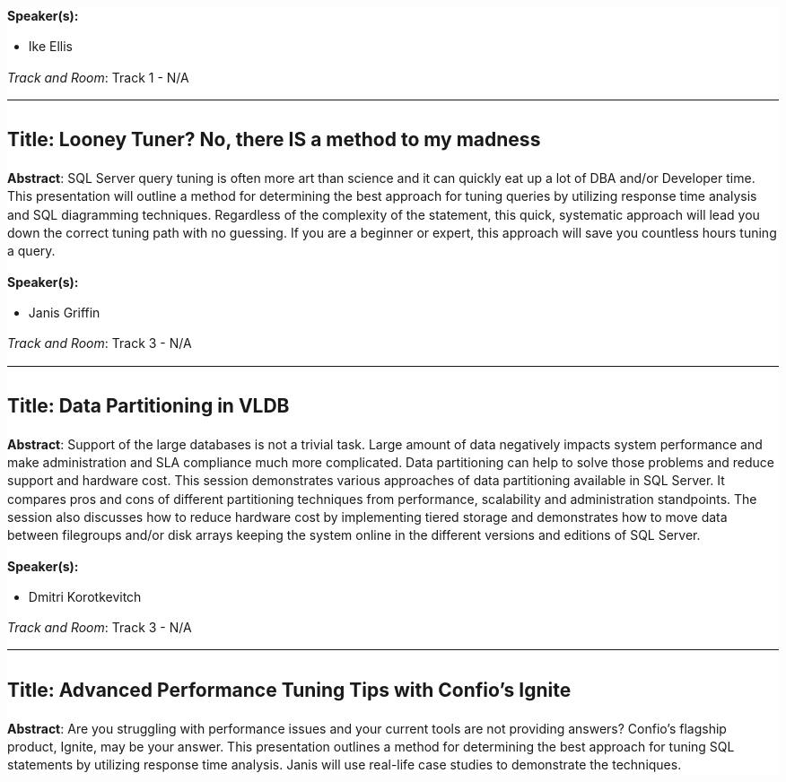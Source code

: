 **Speaker(s):**
- Ike Ellis
 
*Track and Room*: Track 1 - N/A
 
----------------------------------------------------------------------------------- 
 
 
## Title: Looney Tuner?  No, there IS a method to my madness
 
**Abstract**:
SQL Server query tuning is often more art than science and it can quickly eat up a lot of DBA and/or Developer time. This presentation will outline a method for determining the best approach for tuning queries by utilizing response time analysis and SQL diagramming techniques. Regardless of the complexity of the statement, this quick, systematic approach will lead you down the correct tuning path with no guessing. If you are a beginner or expert, this approach will save you countless hours tuning a query.
 
**Speaker(s):**
- Janis Griffin
 
*Track and Room*: Track 3 - N/A
 
----------------------------------------------------------------------------------- 
 
 
## Title: Data Partitioning in VLDB
 
**Abstract**:
Support of the large databases is not a trivial task. Large amount of data negatively impacts system performance and make administration and SLA compliance much more complicated. Data partitioning can help to solve those problems and reduce support and hardware cost. This session demonstrates various approaches of data partitioning available in SQL Server. It compares pros and cons of different partitioning techniques from performance, scalability and administration standpoints. The session also discusses how to reduce hardware cost by implementing tiered storage and demonstrates how to move data between filegroups and/or disk arrays keeping the system online in the different versions and editions of SQL Server. 
 
**Speaker(s):**
- Dmitri Korotkevitch
 
*Track and Room*: Track 3 - N/A
 
----------------------------------------------------------------------------------- 
 
 
## Title: Advanced Performance Tuning Tips with Confio’s Ignite
 
**Abstract**:
Are you struggling with performance issues and your current tools are not providing answers? Confio’s flagship product, Ignite, may be your answer. This presentation outlines a method for determining the best approach for tuning SQL statements by utilizing response time analysis. Janis will use real-life case studies to demonstrate the techniques.
 